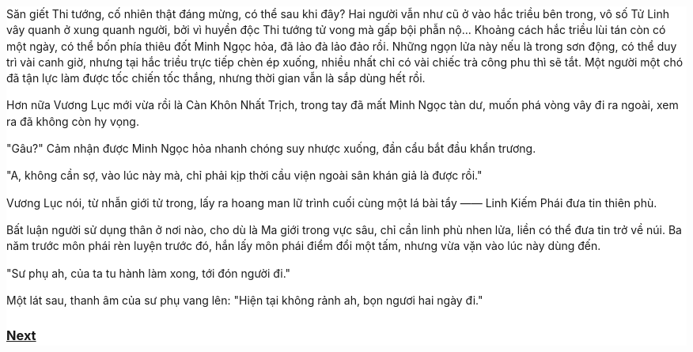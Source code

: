 Săn giết Thi tướng, cố nhiên thật đáng mừng, có thể sau khi đây? Hai người vẫn như cũ ở vào hắc triều bên trong, vô số Tử Linh vây quanh ở xung quanh người, bởi vì huyền độc Thi tướng tử vong mà gấp bội phẫn nộ... Khoảng cách hắc triều lùi tán còn có một ngày, có thể bốn phía thiêu đốt Minh Ngọc hỏa, đã lảo đà lảo đảo rồi. Những ngọn lửa này nếu là trong sơn động, có thể duy trì vài canh giờ, nhưng tại hắc triều trực tiếp chèn ép xuống, nhiều nhất chỉ có vài chiếc trà công phu thì sẽ tắt. Một người một chó đã tận lực làm được tốc chiến tốc thắng, nhưng thời gian vẫn là sắp dùng hết rồi.

Hơn nữa Vương Lục mới vừa rồi là Càn Khôn Nhất Trịch, trong tay đã mất Minh Ngọc tàn dư, muốn phá vòng vây đi ra ngoài, xem ra đã không còn hy vọng.

"Gâu?" Cảm nhận được Minh Ngọc hỏa nhanh chóng suy nhược xuống, đần cẩu bắt đầu khẩn trương.

"A, không cần sợ, vào lúc này mà, chỉ phải kịp thời cầu viện ngoài sân khán giả là được rồi."

Vương Lục nói, từ nhẫn giới tử trong, lấy ra hoang man lữ trình cuối cùng một lá bài tẩy —— Linh Kiếm Phái đưa tin thiên phù.

Bất luận người sử dụng thân ở nơi nào, cho dù là Ma giới trong vực sâu, chỉ cần linh phù nhen lửa, liền có thể đưa tin trở về núi. Ba năm trước môn phái rèn luyện trước đó, hắn lấy môn phái điểm đổi một tấm, nhưng vừa vặn vào lúc này dùng đến.

"Sư phụ ah, của ta tu hành làm xong, tới đón người đi."

Một lát sau, thanh âm của sư phụ vang lên: "Hiện tại không rảnh ah, bọn ngươi hai ngày đi."

### [Next](./chuong-138.html)
